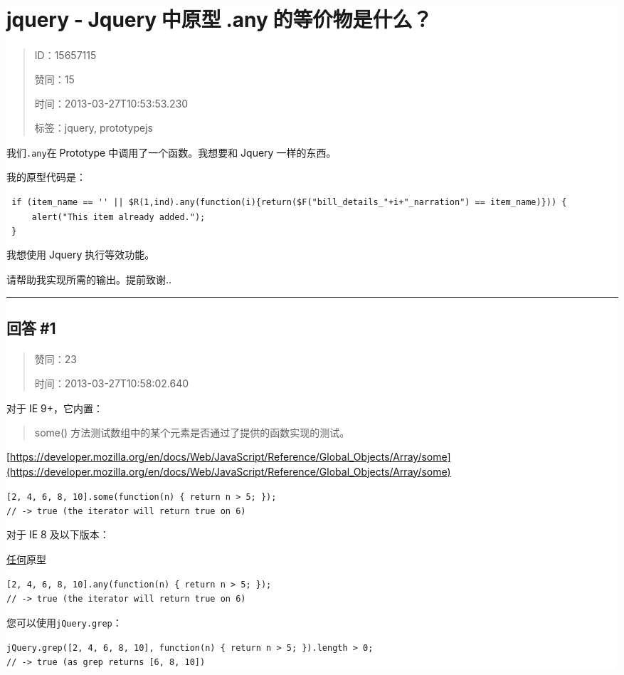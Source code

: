 # jquery - Jquery 中原型 .any 的等价物是什么？

> ID：15657115
> 
> 赞同：15
> 
> 时间：2013-03-27T10:53:53.230
> 
> 标签：jquery, prototypejs

我们`.any`在 Prototype 中调用了一个函数。我想要和 Jquery 一样的东西。

我的原型代码是：

```
 if (item_name == '' || $R(1,ind).any(function(i){return($F("bill_details_"+i+"_narration") == item_name)})) {
     alert("This item already added.");
 } 
```

我想使用 Jquery 执行等效功能。

请帮助我实现所需的输出。提前致谢..

* * *

## 回答 #1

> 赞同：23
> 
> 时间：2013-03-27T10:58:02.640

对于 IE 9+，它内置：

> some() 方法测试数组中的某个元素是否通过了提供的函数实现的测试。

[https://developer.mozilla.org/en/docs/Web/JavaScript/Reference/Global_Objects/Array/some](https://developer.mozilla.org/en/docs/Web/JavaScript/Reference/Global_Objects/Array/some)

```
[2, 4, 6, 8, 10].some(function(n) { return n > 5; });
// -> true (the iterator will return true on 6) 
```

对于 IE 8 及以下版本：

[任何](http://prototypejs.org/doc/latest/language/Enumerable/prototype/any/)原型

```
[2, 4, 6, 8, 10].any(function(n) { return n > 5; });
// -> true (the iterator will return true on 6) 
```

您可以使用`jQuery.grep`：

```
jQuery.grep([2, 4, 6, 8, 10], function(n) { return n > 5; }).length > 0;
// -> true (as grep returns [6, 8, 10]) 
```
